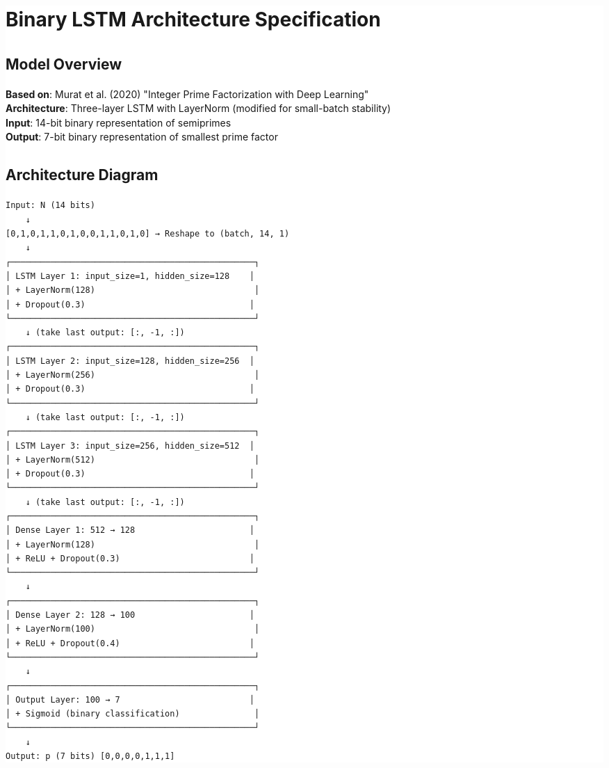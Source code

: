 # Binary LSTM Architecture Specification

## Model Overview
**Based on**: Murat et al. (2020) "Integer Prime Factorization with Deep Learning"  
**Architecture**: Three-layer LSTM with LayerNorm (modified for small-batch stability)  
**Input**: 14-bit binary representation of semiprimes  
**Output**: 7-bit binary representation of smallest prime factor  

## Architecture Diagram

```
Input: N (14 bits)
    ↓
[0,1,0,1,1,0,1,0,0,1,1,0,1,0] → Reshape to (batch, 14, 1)
    ↓
┌─────────────────────────────────────────────────┐
│ LSTM Layer 1: input_size=1, hidden_size=128    │
│ + LayerNorm(128)                                │  
│ + Dropout(0.3)                                 │
└─────────────────────────────────────────────────┘
    ↓ (take last output: [:, -1, :])
┌─────────────────────────────────────────────────┐
│ LSTM Layer 2: input_size=128, hidden_size=256  │
│ + LayerNorm(256)                                │
│ + Dropout(0.3)                                 │  
└─────────────────────────────────────────────────┘
    ↓ (take last output: [:, -1, :])
┌─────────────────────────────────────────────────┐
│ LSTM Layer 3: input_size=256, hidden_size=512  │
│ + LayerNorm(512)                                │
│ + Dropout(0.3)                                 │
└─────────────────────────────────────────────────┘
    ↓ (take last output: [:, -1, :])  
┌─────────────────────────────────────────────────┐
│ Dense Layer 1: 512 → 128                       │
│ + LayerNorm(128)                                │
│ + ReLU + Dropout(0.3)                          │
└─────────────────────────────────────────────────┘
    ↓
┌─────────────────────────────────────────────────┐
│ Dense Layer 2: 128 → 100                       │  
│ + LayerNorm(100)                                │
│ + ReLU + Dropout(0.4)                          │
└─────────────────────────────────────────────────┘
    ↓
┌─────────────────────────────────────────────────┐
│ Output Layer: 100 → 7                          │
│ + Sigmoid (binary classification)               │
└─────────────────────────────────────────────────┘
    ↓
Output: p (7 bits) [0,0,0,0,1,1,1]
```
